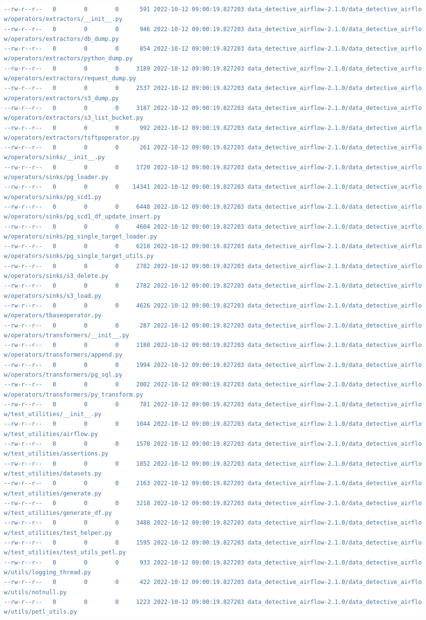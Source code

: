 ```diff
--rw-r--r--   0        0        0      591 2022-10-12 09:00:19.827203 data_detective_airflow-2.1.0/data_detective_airflow/operators/extractors/__init__.py
--rw-r--r--   0        0        0      946 2022-10-12 09:00:19.827203 data_detective_airflow-2.1.0/data_detective_airflow/operators/extractors/db_dump.py
--rw-r--r--   0        0        0      854 2022-10-12 09:00:19.827203 data_detective_airflow-2.1.0/data_detective_airflow/operators/extractors/python_dump.py
--rw-r--r--   0        0        0     3189 2022-10-12 09:00:19.827203 data_detective_airflow-2.1.0/data_detective_airflow/operators/extractors/request_dump.py
--rw-r--r--   0        0        0     2537 2022-10-12 09:00:19.827203 data_detective_airflow-2.1.0/data_detective_airflow/operators/extractors/s3_dump.py
--rw-r--r--   0        0        0     3187 2022-10-12 09:00:19.827203 data_detective_airflow-2.1.0/data_detective_airflow/operators/extractors/s3_list_bucket.py
--rw-r--r--   0        0        0      992 2022-10-12 09:00:19.827203 data_detective_airflow-2.1.0/data_detective_airflow/operators/extractors/tsftpoperator.py
--rw-r--r--   0        0        0      261 2022-10-12 09:00:19.827203 data_detective_airflow-2.1.0/data_detective_airflow/operators/sinks/__init__.py
--rw-r--r--   0        0        0     1720 2022-10-12 09:00:19.827203 data_detective_airflow-2.1.0/data_detective_airflow/operators/sinks/pg_loader.py
--rw-r--r--   0        0        0    14341 2022-10-12 09:00:19.827203 data_detective_airflow-2.1.0/data_detective_airflow/operators/sinks/pg_scd1.py
--rw-r--r--   0        0        0     6448 2022-10-12 09:00:19.827203 data_detective_airflow-2.1.0/data_detective_airflow/operators/sinks/pg_scd1_df_update_insert.py
--rw-r--r--   0        0        0     4604 2022-10-12 09:00:19.827203 data_detective_airflow-2.1.0/data_detective_airflow/operators/sinks/pg_single_target_loader.py
--rw-r--r--   0        0        0     6218 2022-10-12 09:00:19.827203 data_detective_airflow-2.1.0/data_detective_airflow/operators/sinks/pg_single_target_utils.py
--rw-r--r--   0        0        0     2782 2022-10-12 09:00:19.827203 data_detective_airflow-2.1.0/data_detective_airflow/operators/sinks/s3_delete.py
--rw-r--r--   0        0        0     2782 2022-10-12 09:00:19.827203 data_detective_airflow-2.1.0/data_detective_airflow/operators/sinks/s3_load.py
--rw-r--r--   0        0        0     4626 2022-10-12 09:00:19.827203 data_detective_airflow-2.1.0/data_detective_airflow/operators/tbaseoperator.py
--rw-r--r--   0        0        0      287 2022-10-12 09:00:19.827203 data_detective_airflow-2.1.0/data_detective_airflow/operators/transformers/__init__.py
--rw-r--r--   0        0        0     1180 2022-10-12 09:00:19.827203 data_detective_airflow-2.1.0/data_detective_airflow/operators/transformers/append.py
--rw-r--r--   0        0        0     1994 2022-10-12 09:00:19.827203 data_detective_airflow-2.1.0/data_detective_airflow/operators/transformers/pg_sql.py
--rw-r--r--   0        0        0     2002 2022-10-12 09:00:19.827203 data_detective_airflow-2.1.0/data_detective_airflow/operators/transformers/py_transform.py
--rw-r--r--   0        0        0      781 2022-10-12 09:00:19.827203 data_detective_airflow-2.1.0/data_detective_airflow/test_utilities/__init__.py
--rw-r--r--   0        0        0     1044 2022-10-12 09:00:19.827203 data_detective_airflow-2.1.0/data_detective_airflow/test_utilities/airflow.py
--rw-r--r--   0        0        0     1570 2022-10-12 09:00:19.827203 data_detective_airflow-2.1.0/data_detective_airflow/test_utilities/assertions.py
--rw-r--r--   0        0        0     1852 2022-10-12 09:00:19.827203 data_detective_airflow-2.1.0/data_detective_airflow/test_utilities/datasets.py
--rw-r--r--   0        0        0     2163 2022-10-12 09:00:19.827203 data_detective_airflow-2.1.0/data_detective_airflow/test_utilities/generate.py
--rw-r--r--   0        0        0     3218 2022-10-12 09:00:19.827203 data_detective_airflow-2.1.0/data_detective_airflow/test_utilities/generate_df.py
--rw-r--r--   0        0        0     3488 2022-10-12 09:00:19.827203 data_detective_airflow-2.1.0/data_detective_airflow/test_utilities/test_helper.py
--rw-r--r--   0        0        0     1595 2022-10-12 09:00:19.827203 data_detective_airflow-2.1.0/data_detective_airflow/test_utilities/test_utils_petl.py
--rw-r--r--   0        0        0      933 2022-10-12 09:00:19.827203 data_detective_airflow-2.1.0/data_detective_airflow/utils/logging_thread.py
--rw-r--r--   0        0        0      422 2022-10-12 09:00:19.827203 data_detective_airflow-2.1.0/data_detective_airflow/utils/notnull.py
--rw-r--r--   0        0        0     1223 2022-10-12 09:00:19.827203 data_detective_airflow-2.1.0/data_detective_airflow/utils/petl_utils.py
```